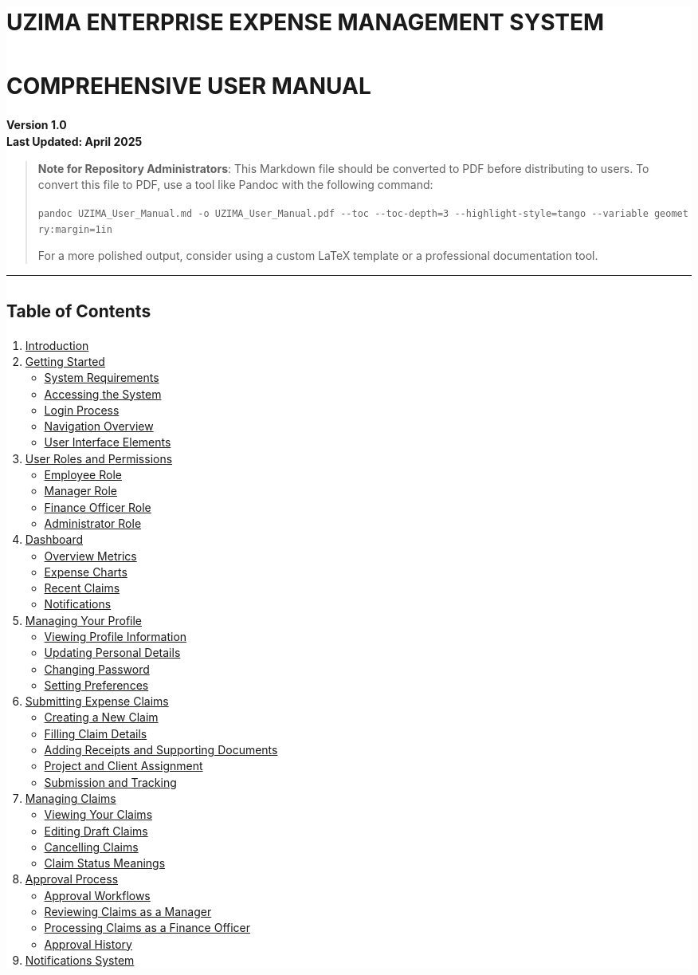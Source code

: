 # UZIMA ENTERPRISE EXPENSE MANAGEMENT SYSTEM

# COMPREHENSIVE USER MANUAL

**Version 1.0**  
**Last Updated: April 2025**

> **Note for Repository Administrators**:
> This Markdown file should be converted to PDF before distributing to users.
> To convert this file to PDF, use a tool like Pandoc with the following command:
>
> ```
> pandoc UZIMA_User_Manual.md -o UZIMA_User_Manual.pdf --toc --toc-depth=3 --highlight-style=tango --variable geometry:margin=1in
> ```
>
> For a more polished output, consider using a custom LaTeX template or a professional documentation tool.

---

## Table of Contents

1. [Introduction](#introduction)
2. [Getting Started](#getting-started)
   - [System Requirements](#system-requirements)
   - [Accessing the System](#accessing-the-system)
   - [Login Process](#login-process)
   - [Navigation Overview](#navigation-overview)
   - [User Interface Elements](#user-interface-elements)
3. [User Roles and Permissions](#user-roles-and-permissions)
   - [Employee Role](#employee-role)
   - [Manager Role](#manager-role)
   - [Finance Officer Role](#finance-officer-role)
   - [Administrator Role](#administrator-role)
4. [Dashboard](#dashboard)
   - [Overview Metrics](#overview-metrics)
   - [Expense Charts](#expense-charts)
   - [Recent Claims](#recent-claims)
   - [Notifications](#dashboard-notifications)
5. [Managing Your Profile](#managing-your-profile)
   - [Viewing Profile Information](#viewing-profile-information)
   - [Updating Personal Details](#updating-personal-details)
   - [Changing Password](#changing-password)
   - [Setting Preferences](#setting-preferences)
6. [Submitting Expense Claims](#submitting-expense-claims)
   - [Creating a New Claim](#creating-a-new-claim)
   - [Filling Claim Details](#filling-claim-details)
   - [Adding Receipts and Supporting Documents](#adding-receipts-and-supporting-documents)
   - [Project and Client Assignment](#project-and-client-assignment)
   - [Submission and Tracking](#submission-and-tracking)
7. [Managing Claims](#managing-claims)
   - [Viewing Your Claims](#viewing-your-claims)
   - [Editing Draft Claims](#editing-draft-claims)
   - [Cancelling Claims](#cancelling-claims)
   - [Claim Status Meanings](#claim-status-meanings)
8. [Approval Process](#approval-process)
   - [Approval Workflows](#approval-workflows)
   - [Reviewing Claims as a Manager](#reviewing-claims-as-a-manager)
   - [Processing Claims as a Finance Officer](#processing-claims-as-a-finance-officer)
   - [Approval History](#approval-history)
9. [Notifications System](#notifications-system)